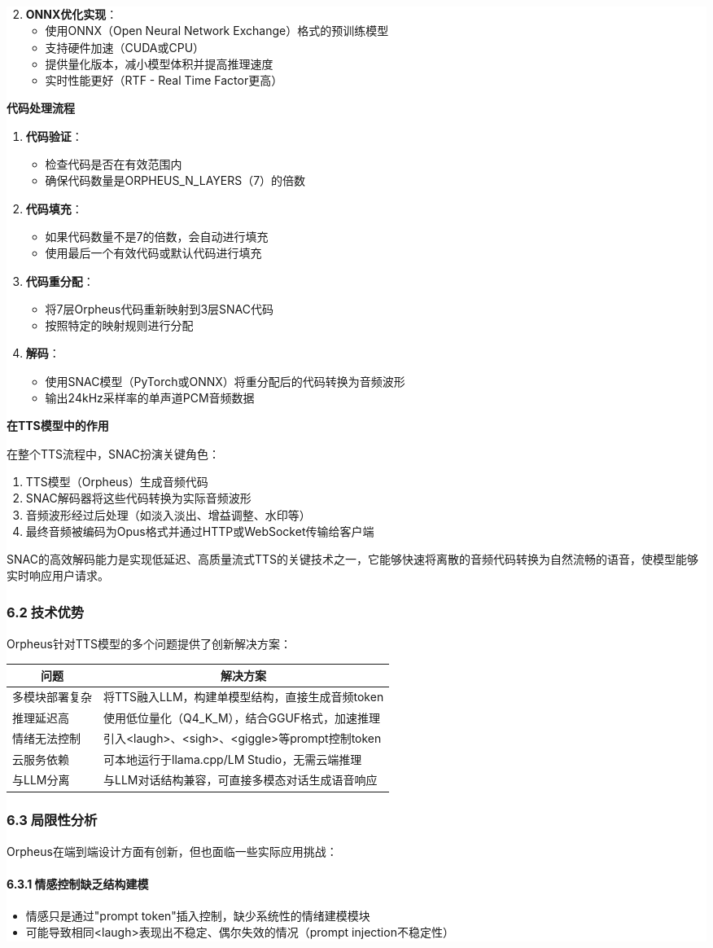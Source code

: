 2. **ONNX优化实现**：
   - 使用ONNX（Open Neural Network Exchange）格式的预训练模型
   - 支持硬件加速（CUDA或CPU）
   - 提供量化版本，减小模型体积并提高推理速度
   - 实时性能更好（RTF - Real Time Factor更高）

**代码处理流程**

1. **代码验证**：
   - 检查代码是否在有效范围内
   - 确保代码数量是ORPHEUS_N_LAYERS（7）的倍数

2. **代码填充**：
   - 如果代码数量不是7的倍数，会自动进行填充
   - 使用最后一个有效代码或默认代码进行填充

3. **代码重分配**：
   - 将7层Orpheus代码重新映射到3层SNAC代码
   - 按照特定的映射规则进行分配

4. **解码**：
   - 使用SNAC模型（PyTorch或ONNX）将重分配后的代码转换为音频波形
   - 输出24kHz采样率的单声道PCM音频数据

**在TTS模型中的作用**

在整个TTS流程中，SNAC扮演关键角色：

1. TTS模型（Orpheus）生成音频代码
2. SNAC解码器将这些代码转换为实际音频波形
3. 音频波形经过后处理（如淡入淡出、增益调整、水印等）
4. 最终音频被编码为Opus格式并通过HTTP或WebSocket传输给客户端

SNAC的高效解码能力是实现低延迟、高质量流式TTS的关键技术之一，它能够快速将离散的音频代码转换为自然流畅的语音，使模型能够实时响应用户请求。
### 6.2 技术优势

Orpheus针对TTS模型的多个问题提供了创新解决方案：

| 问题 | 解决方案 |
| --- | --- |
| 多模块部署复杂 | 将TTS融入LLM，构建单模型结构，直接生成音频token |
| 推理延迟高 | 使用低位量化（Q4_K_M），结合GGUF格式，加速推理 |
| 情绪无法控制 | 引入\<laugh\>、\<sigh\>、\<giggle\>等prompt控制token |
| 云服务依赖 | 可本地运行于llama.cpp/LM Studio，无需云端推理 |
| 与LLM分离 | 与LLM对话结构兼容，可直接多模态对话生成语音响应 |

### 6.3 局限性分析

Orpheus在端到端设计方面有创新，但也面临一些实际应用挑战：

#### 6.3.1 情感控制缺乏结构建模
- 情感只是通过"prompt token"插入控制，缺少系统性的情绪建模模块
- 可能导致相同\<laugh\>表现出不稳定、偶尔失效的情况（prompt injection不稳定性）
